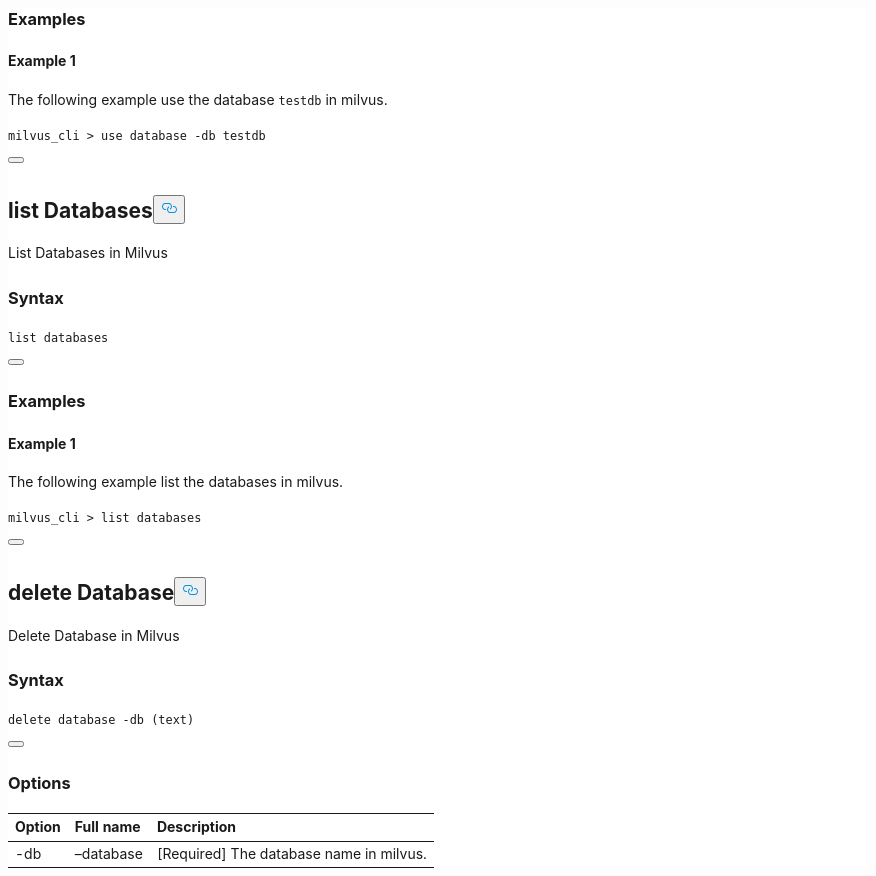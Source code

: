 <h3 id="Examples" class="common-anchor-header">Examples</h3><h4 id="Example-1" class="common-anchor-header">Example 1</h4><p>The following example use the database <code translate="no">testdb</code> in milvus.</p>
<pre><code translate="no" class="language-shell">milvus_cli &gt; use database -db testdb
<button class="copy-code-btn"></button></code></pre>
<h2 id="list-Databases" class="common-anchor-header">list Databases<button data-href="#list-Databases" class="anchor-icon" translate="no">
      <svg translate="no"
        aria-hidden="true"
        focusable="false"
        height="20"
        version="1.1"
        viewBox="0 0 16 16"
        width="16"
      >
        <path
          fill="#0092E4"
          fill-rule="evenodd"
          d="M4 9h1v1H4c-1.5 0-3-1.69-3-3.5S2.55 3 4 3h4c1.45 0 3 1.69 3 3.5 0 1.41-.91 2.72-2 3.25V8.59c.58-.45 1-1.27 1-2.09C10 5.22 8.98 4 8 4H4c-.98 0-2 1.22-2 2.5S3 9 4 9zm9-3h-1v1h1c1 0 2 1.22 2 2.5S13.98 12 13 12H9c-.98 0-2-1.22-2-2.5 0-.83.42-1.64 1-2.09V6.25c-1.09.53-2 1.84-2 3.25C6 11.31 7.55 13 9 13h4c1.45 0 3-1.69 3-3.5S14.5 6 13 6z"
        ></path>
      </svg>
    </button></h2><p>List Databases in Milvus</p>
<p><h3 id="list-database">Syntax</h3></p>
<pre><code translate="no" class="language-shell">list databases
<button class="copy-code-btn"></button></code></pre>
<h3 id="Examples" class="common-anchor-header">Examples</h3><h4 id="Example-1" class="common-anchor-header">Example 1</h4><p>The following example list the databases in milvus.</p>
<pre><code translate="no" class="language-shell">milvus_cli &gt; list databases
<button class="copy-code-btn"></button></code></pre>
<h2 id="delete-Database" class="common-anchor-header">delete Database<button data-href="#delete-Database" class="anchor-icon" translate="no">
      <svg translate="no"
        aria-hidden="true"
        focusable="false"
        height="20"
        version="1.1"
        viewBox="0 0 16 16"
        width="16"
      >
        <path
          fill="#0092E4"
          fill-rule="evenodd"
          d="M4 9h1v1H4c-1.5 0-3-1.69-3-3.5S2.55 3 4 3h4c1.45 0 3 1.69 3 3.5 0 1.41-.91 2.72-2 3.25V8.59c.58-.45 1-1.27 1-2.09C10 5.22 8.98 4 8 4H4c-.98 0-2 1.22-2 2.5S3 9 4 9zm9-3h-1v1h1c1 0 2 1.22 2 2.5S13.98 12 13 12H9c-.98 0-2-1.22-2-2.5 0-.83.42-1.64 1-2.09V6.25c-1.09.53-2 1.84-2 3.25C6 11.31 7.55 13 9 13h4c1.45 0 3-1.69 3-3.5S14.5 6 13 6z"
        ></path>
      </svg>
    </button></h2><p>Delete Database in Milvus</p>
<p><h3 id="delete-database">Syntax</h3></p>
<pre><code translate="no" class="language-shell"><span class="hljs-keyword">delete</span> database -<span class="hljs-title function_">db</span> (text)
<button class="copy-code-btn"></button></code></pre>
<h3 id="Options" class="common-anchor-header">Options</h3><table>
<thead>
<tr><th style="text-align:left">Option</th><th style="text-align:left">Full name</th><th style="text-align:left">Description</th></tr>
</thead>
<tbody>
<tr><td style="text-align:left">-db</td><td style="text-align:left">–database</td><td style="text-align:left">[Required] The database name in milvus.</td></tr>